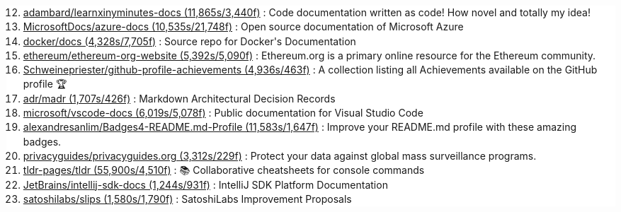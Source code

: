12. [adambard/learnxinyminutes-docs (11,865s/3,440f)](https://github.com/adambard/learnxinyminutes-docs) : Code documentation written as code! How novel and totally my idea!
13. [MicrosoftDocs/azure-docs (10,535s/21,748f)](https://github.com/MicrosoftDocs/azure-docs) : Open source documentation of Microsoft Azure
14. [docker/docs (4,328s/7,705f)](https://github.com/docker/docs) : Source repo for Docker's Documentation
15. [ethereum/ethereum-org-website (5,392s/5,090f)](https://github.com/ethereum/ethereum-org-website) : Ethereum.org is a primary online resource for the Ethereum community.
16. [Schweinepriester/github-profile-achievements (4,936s/463f)](https://github.com/Schweinepriester/github-profile-achievements) : A collection listing all Achievements available on the GitHub profile 🏆
17. [adr/madr (1,707s/426f)](https://github.com/adr/madr) : Markdown Architectural Decision Records
18. [microsoft/vscode-docs (6,019s/5,078f)](https://github.com/microsoft/vscode-docs) : Public documentation for Visual Studio Code
19. [alexandresanlim/Badges4-README.md-Profile (11,583s/1,647f)](https://github.com/alexandresanlim/Badges4-README.md-Profile) : Improve your README.md profile with these amazing badges.
20. [privacyguides/privacyguides.org (3,312s/229f)](https://github.com/privacyguides/privacyguides.org) : Protect your data against global mass surveillance programs.
21. [tldr-pages/tldr (55,900s/4,510f)](https://github.com/tldr-pages/tldr) : 📚 Collaborative cheatsheets for console commands
22. [JetBrains/intellij-sdk-docs (1,244s/931f)](https://github.com/JetBrains/intellij-sdk-docs) : IntelliJ SDK Platform Documentation
23. [satoshilabs/slips (1,580s/1,790f)](https://github.com/satoshilabs/slips) : SatoshiLabs Improvement Proposals
